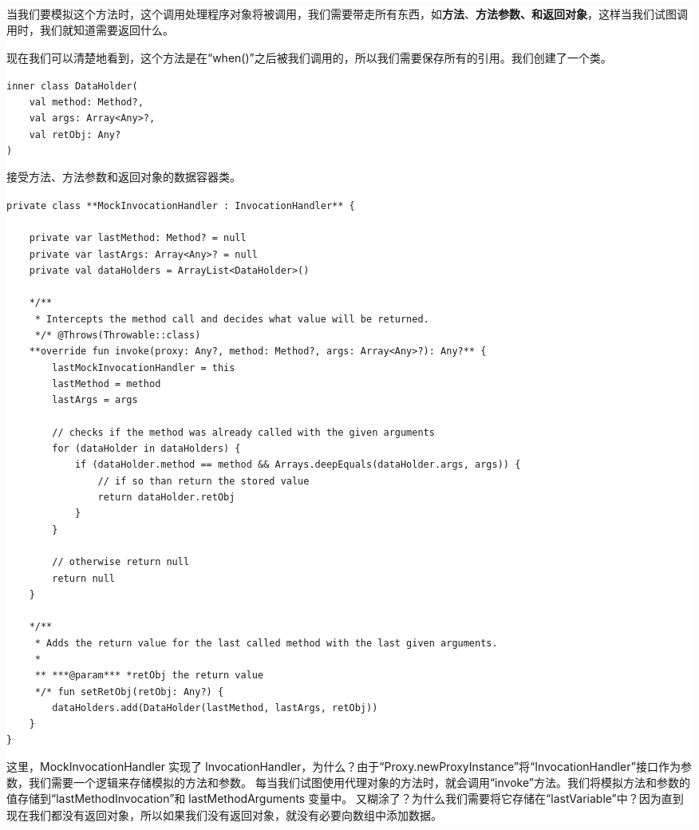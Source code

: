 当我们要模拟这个方法时，这个调用处理程序对象将被调用，我们需要带走所有东西，如**方法**、**方法参数、**和**返回对象**，这样当我们试图调用时，我们就知道需要返回什么。

现在我们可以清楚地看到，这个方法是在“when()”之后被我们调用的，所以我们需要保存所有的引用。我们创建了一个类。

```
inner class DataHolder(
    val method: Method?,
    val args: Array<Any>?,
    val retObj: Any?
)
```

接受方法、方法参数和返回对象的数据容器类。

```
private class **MockInvocationHandler : InvocationHandler** {

    private var lastMethod: Method? = null
    private var lastArgs: Array<Any>? = null
    private val dataHolders = ArrayList<DataHolder>()

    */**
     * Intercepts the method call and decides what value will be returned.
     */* @Throws(Throwable::class)
    **override fun invoke(proxy: Any?, method: Method?, args: Array<Any>?): Any?** {
        lastMockInvocationHandler = this
        lastMethod = method
        lastArgs = args

        // checks if the method was already called with the given arguments
        for (dataHolder in dataHolders) {
            if (dataHolder.method == method && Arrays.deepEquals(dataHolder.args, args)) {
                // if so than return the stored value
                return dataHolder.retObj
            }
        }

        // otherwise return null
        return null
    }

    */**
     * Adds the return value for the last called method with the last given arguments.
     *
     ** ***@param*** *retObj the return value
     */* fun setRetObj(retObj: Any?) {
        dataHolders.add(DataHolder(lastMethod, lastArgs, retObj))
    }
}
```

这里，MockInvocationHandler 实现了 InvocationHandler，为什么？由于“Proxy.newProxyInstance”将“InvocationHandler”接口作为参数，我们需要一个逻辑来存储模拟的方法和参数。
每当我们试图使用代理对象的方法时，就会调用“invoke”方法。我们将模拟方法和参数的值存储到“lastMethodInvocation”和 lastMethodArguments 变量中。
又糊涂了？为什么我们需要将它存储在“lastVariable”中？因为直到现在我们都没有返回对象，所以如果我们没有返回对象，就没有必要向数组中添加数据。
